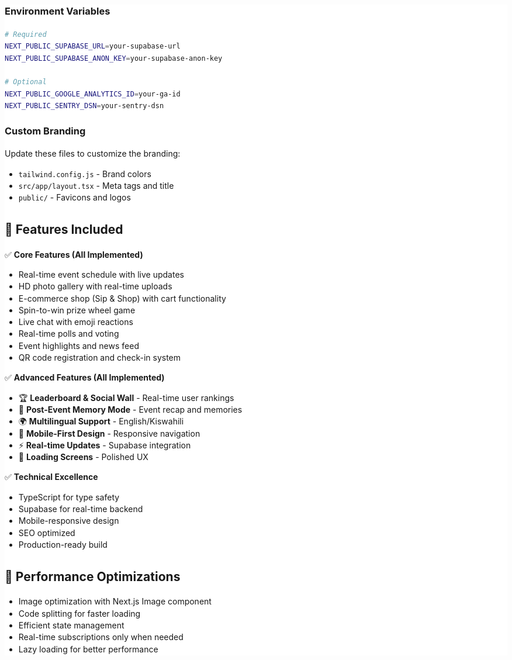 ### Environment Variables
```bash
# Required
NEXT_PUBLIC_SUPABASE_URL=your-supabase-url
NEXT_PUBLIC_SUPABASE_ANON_KEY=your-supabase-anon-key

# Optional
NEXT_PUBLIC_GOOGLE_ANALYTICS_ID=your-ga-id
NEXT_PUBLIC_SENTRY_DSN=your-sentry-dsn
```

### Custom Branding
Update these files to customize the branding:
- `tailwind.config.js` - Brand colors
- `src/app/layout.tsx` - Meta tags and title
- `public/` - Favicons and logos

## 📱 Features Included

✅ **Core Features (All Implemented)**
- Real-time event schedule with live updates
- HD photo gallery with real-time uploads
- E-commerce shop (Sip & Shop) with cart functionality
- Spin-to-win prize wheel game
- Live chat with emoji reactions
- Real-time polls and voting
- Event highlights and news feed
- QR code registration and check-in system

✅ **Advanced Features (All Implemented)**
- 🏆 **Leaderboard & Social Wall** - Real-time user rankings
- 💝 **Post-Event Memory Mode** - Event recap and memories
- 🌍 **Multilingual Support** - English/Kiswahili
- 📱 **Mobile-First Design** - Responsive navigation
- ⚡ **Real-time Updates** - Supabase integration
- 🔄 **Loading Screens** - Polished UX

✅ **Technical Excellence**
- TypeScript for type safety
- Supabase for real-time backend
- Mobile-responsive design
- SEO optimized
- Production-ready build

## 🚀 Performance Optimizations

- Image optimization with Next.js Image component
- Code splitting for faster loading
- Efficient state management
- Real-time subscriptions only when needed
- Lazy loading for better performance
